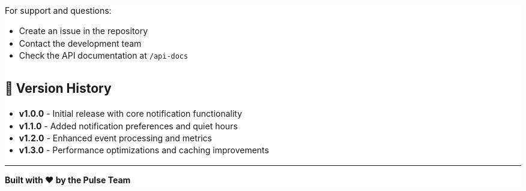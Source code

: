For support and questions:
- Create an issue in the repository
- Contact the development team
- Check the API documentation at `/api-docs`

## 🔄 Version History

- **v1.0.0** - Initial release with core notification functionality
- **v1.1.0** - Added notification preferences and quiet hours
- **v1.2.0** - Enhanced event processing and metrics
- **v1.3.0** - Performance optimizations and caching improvements

---

**Built with ❤️ by the Pulse Team**
